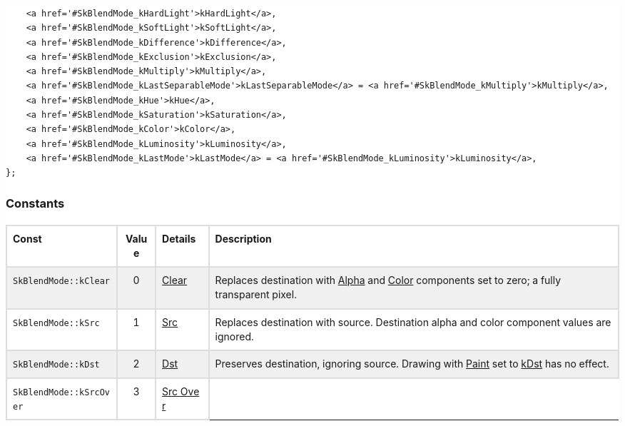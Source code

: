         <a href='#SkBlendMode_kHardLight'>kHardLight</a>,
        <a href='#SkBlendMode_kSoftLight'>kSoftLight</a>,
        <a href='#SkBlendMode_kDifference'>kDifference</a>,
        <a href='#SkBlendMode_kExclusion'>kExclusion</a>,
        <a href='#SkBlendMode_kMultiply'>kMultiply</a>,
        <a href='#SkBlendMode_kLastSeparableMode'>kLastSeparableMode</a> = <a href='#SkBlendMode_kMultiply'>kMultiply</a>,
        <a href='#SkBlendMode_kHue'>kHue</a>,
        <a href='#SkBlendMode_kSaturation'>kSaturation</a>,
        <a href='#SkBlendMode_kColor'>kColor</a>,
        <a href='#SkBlendMode_kLuminosity'>kLuminosity</a>,
        <a href='#SkBlendMode_kLastMode'>kLastMode</a> = <a href='#SkBlendMode_kLuminosity'>kLuminosity</a>,
    };
</pre>

### Constants

<table style='border-collapse: collapse; width: 62.5em'>
  <tr><th style='text-align: left; border: 2px solid #dddddd; padding: 8px; '>Const</th>
<th style='text-align: center; border: 2px solid #dddddd; padding: 8px; '>Value</th>
<th style='text-align: left; border: 2px solid #dddddd; padding: 8px; '>Details</th>
<th style='text-align: left; border: 2px solid #dddddd; padding: 8px; '>Description</th></tr>
  <tr style='background-color: #f0f0f0; '>
    <td style='text-align: left; border: 2px solid #dddddd; padding: 8px; '><a name='SkBlendMode_kClear'><code>SkBlendMode::kClear</code></a></td>
    <td style='text-align: center; border: 2px solid #dddddd; padding: 8px; '>0</td>
    <td style='text-align: left; border: 2px solid #dddddd; padding: 8px; '><a href='#Clear'>Clear</a>&nbsp;</td>
    <td style='text-align: left; border: 2px solid #dddddd; padding: 8px; '>
Replaces destination with <a href='SkColor_Reference#Alpha'>Alpha</a> and <a href='#Color'>Color</a> components set to zero;
a fully transparent pixel.
</td>
  </tr>
  <tr>
    <td style='text-align: left; border: 2px solid #dddddd; padding: 8px; '><a name='SkBlendMode_kSrc'><code>SkBlendMode::kSrc</code></a></td>
    <td style='text-align: center; border: 2px solid #dddddd; padding: 8px; '>1</td>
    <td style='text-align: left; border: 2px solid #dddddd; padding: 8px; '><a href='#Src'>Src</a>&nbsp;</td>
    <td style='text-align: left; border: 2px solid #dddddd; padding: 8px; '>
Replaces destination with source. Destination alpha and color component values
are ignored.
</td>
  </tr>
  <tr style='background-color: #f0f0f0; '>
    <td style='text-align: left; border: 2px solid #dddddd; padding: 8px; '><a name='SkBlendMode_kDst'><code>SkBlendMode::kDst</code></a></td>
    <td style='text-align: center; border: 2px solid #dddddd; padding: 8px; '>2</td>
    <td style='text-align: left; border: 2px solid #dddddd; padding: 8px; '><a href='#Dst'>Dst</a>&nbsp;</td>
    <td style='text-align: left; border: 2px solid #dddddd; padding: 8px; '>
Preserves destination, ignoring source. Drawing with <a href='SkPaint_Reference#Paint'>Paint</a> set to <a href='#SkBlendMode_kDst'>kDst</a> has
no effect.
</td>
  </tr>
  <tr>
    <td style='text-align: left; border: 2px solid #dddddd; padding: 8px; '><a name='SkBlendMode_kSrcOver'><code>SkBlendMode::kSrcOver</code></a></td>
    <td style='text-align: center; border: 2px solid #dddddd; padding: 8px; '>3</td>
    <td style='text-align: left; border: 2px solid #dddddd; padding: 8px; '><a href='#Src_Over'>Src&nbsp;Over</a>&nbsp;</td>
